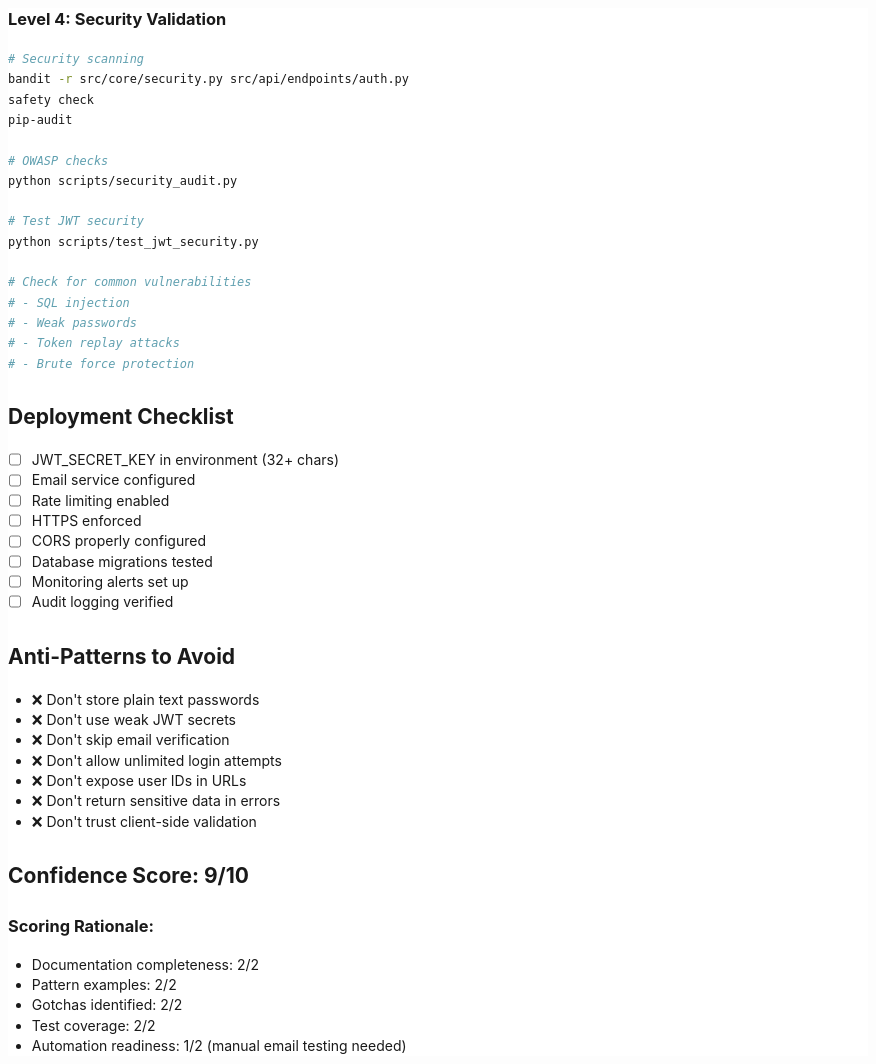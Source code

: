 ### Level 4: Security Validation
```bash
# Security scanning
bandit -r src/core/security.py src/api/endpoints/auth.py
safety check
pip-audit

# OWASP checks
python scripts/security_audit.py

# Test JWT security
python scripts/test_jwt_security.py

# Check for common vulnerabilities
# - SQL injection
# - Weak passwords
# - Token replay attacks
# - Brute force protection
```

## Deployment Checklist
- [ ] JWT_SECRET_KEY in environment (32+ chars)
- [ ] Email service configured
- [ ] Rate limiting enabled
- [ ] HTTPS enforced
- [ ] CORS properly configured
- [ ] Database migrations tested
- [ ] Monitoring alerts set up
- [ ] Audit logging verified

## Anti-Patterns to Avoid
- ❌ Don't store plain text passwords
- ❌ Don't use weak JWT secrets
- ❌ Don't skip email verification
- ❌ Don't allow unlimited login attempts
- ❌ Don't expose user IDs in URLs
- ❌ Don't return sensitive data in errors
- ❌ Don't trust client-side validation

## Confidence Score: 9/10

### Scoring Rationale:
- Documentation completeness: 2/2
- Pattern examples: 2/2
- Gotchas identified: 2/2
- Test coverage: 2/2
- Automation readiness: 1/2 (manual email testing needed)
